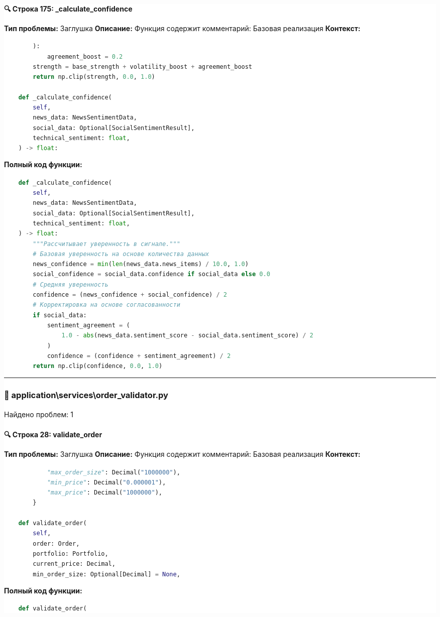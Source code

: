#### 🔍 Строка 175: _calculate_confidence
**Тип проблемы:** Заглушка
**Описание:** Функция содержит комментарий: Базовая реализация
**Контекст:**
```python
        ):
            agreement_boost = 0.2
        strength = base_strength + volatility_boost + agreement_boost
        return np.clip(strength, 0.0, 1.0)

    def _calculate_confidence(
        self,
        news_data: NewsSentimentData,
        social_data: Optional[SocialSentimentResult],
        technical_sentiment: float,
    ) -> float:
```
**Полный код функции:**
```python
    def _calculate_confidence(
        self,
        news_data: NewsSentimentData,
        social_data: Optional[SocialSentimentResult],
        technical_sentiment: float,
    ) -> float:
        """Рассчитывает уверенность в сигнале."""
        # Базовая уверенность на основе количества данных
        news_confidence = min(len(news_data.news_items) / 10.0, 1.0)
        social_confidence = social_data.confidence if social_data else 0.0
        # Средняя уверенность
        confidence = (news_confidence + social_confidence) / 2
        # Корректировка на основе согласованности
        if social_data:
            sentiment_agreement = (
                1.0 - abs(news_data.sentiment_score - social_data.sentiment_score) / 2
            )
            confidence = (confidence + sentiment_agreement) / 2
        return np.clip(confidence, 0.0, 1.0)
```
---

### 📁 application\services\order_validator.py
Найдено проблем: 1

#### 🔍 Строка 28: validate_order
**Тип проблемы:** Заглушка
**Описание:** Функция содержит комментарий: Базовая реализация
**Контекст:**
```python
            "max_order_size": Decimal("1000000"),
            "min_price": Decimal("0.000001"),
            "max_price": Decimal("1000000"),
        }

    def validate_order(
        self,
        order: Order,
        portfolio: Portfolio,
        current_price: Decimal,
        min_order_size: Optional[Decimal] = None,
```
**Полный код функции:**
```python
    def validate_order(
```